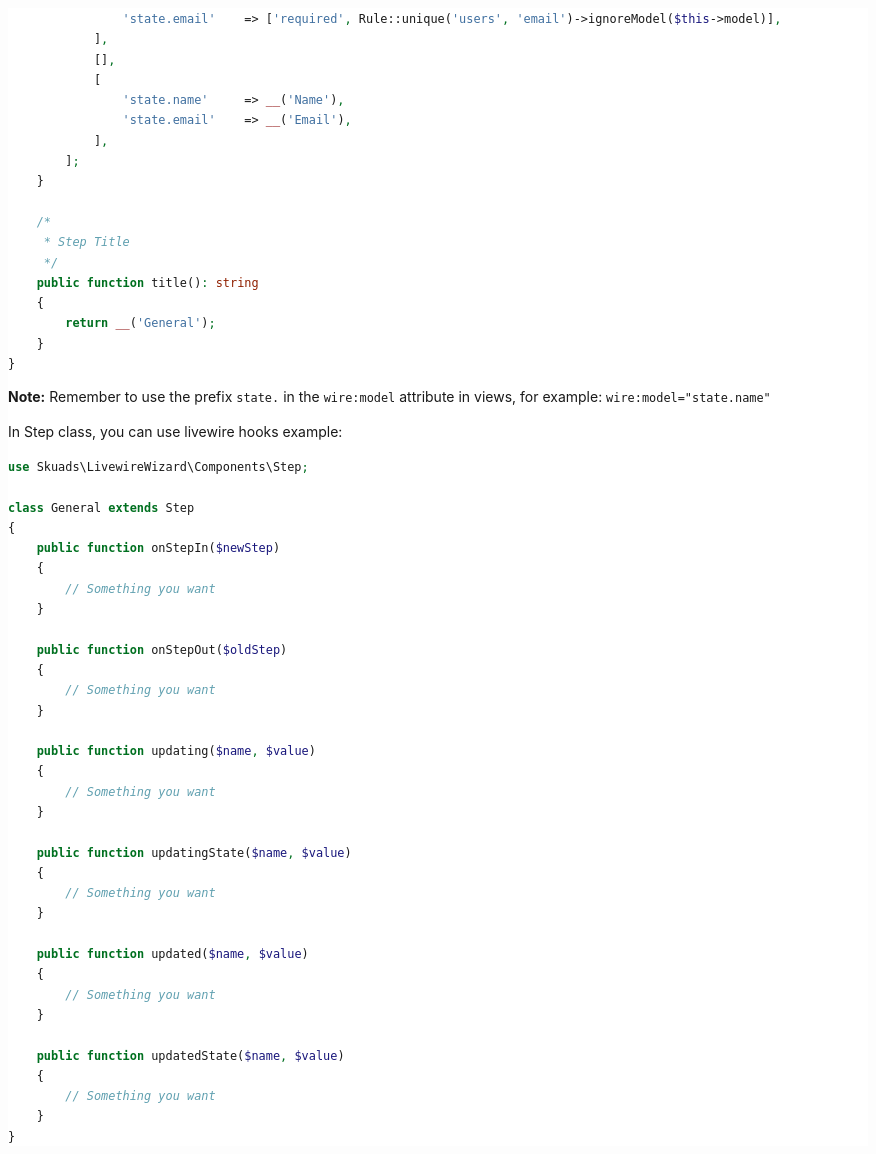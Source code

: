 ```php
                'state.email'    => ['required', Rule::unique('users', 'email')->ignoreModel($this->model)],
            ],
            [],
            [
                'state.name'     => __('Name'),
                'state.email'    => __('Email'),
            ],
        ];
    }

    /*
     * Step Title
     */
    public function title(): string
    {
        return __('General');
    }
}
```

**Note:** Remember to use the prefix `state.` in the `wire:model` attribute in views, for example: `wire:model="state.name"`

In Step class, you can use livewire hooks example:

```php
use Skuads\LivewireWizard\Components\Step;

class General extends Step
{
    public function onStepIn($newStep)
    {
        // Something you want
    }

    public function onStepOut($oldStep)
    {
        // Something you want
    }

    public function updating($name, $value)
    {
        // Something you want
    }

    public function updatingState($name, $value)
    {
        // Something you want
    }

    public function updated($name, $value)
    {
        // Something you want
    }

    public function updatedState($name, $value)
    {
        // Something you want
    }
}
```
